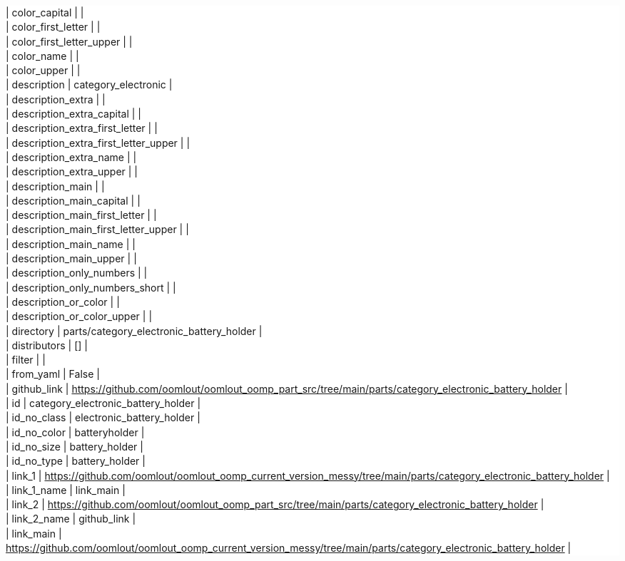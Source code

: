 | color_capital |  |  
| color_first_letter |  |  
| color_first_letter_upper |  |  
| color_name |  |  
| color_upper |  |  
| description | category_electronic |  
| description_extra |  |  
| description_extra_capital |  |  
| description_extra_first_letter |  |  
| description_extra_first_letter_upper |  |  
| description_extra_name |  |  
| description_extra_upper |  |  
| description_main |  |  
| description_main_capital |  |  
| description_main_first_letter |  |  
| description_main_first_letter_upper |  |  
| description_main_name |  |  
| description_main_upper |  |  
| description_only_numbers |  |  
| description_only_numbers_short |   |  
| description_or_color |   |  
| description_or_color_upper |   |  
| directory | parts/category_electronic_battery_holder |  
| distributors | [] |  
| filter |  |  
| from_yaml | False |  
| github_link | https://github.com/oomlout/oomlout_oomp_part_src/tree/main/parts/category_electronic_battery_holder |  
| id | category_electronic_battery_holder |  
| id_no_class | electronic_battery_holder |  
| id_no_color | batteryholder |  
| id_no_size | battery_holder |  
| id_no_type | battery_holder |  
| link_1 | https://github.com/oomlout/oomlout_oomp_current_version_messy/tree/main/parts/category_electronic_battery_holder |  
| link_1_name | link_main |  
| link_2 | https://github.com/oomlout/oomlout_oomp_part_src/tree/main/parts/category_electronic_battery_holder |  
| link_2_name | github_link |  
| link_main | https://github.com/oomlout/oomlout_oomp_current_version_messy/tree/main/parts/category_electronic_battery_holder |  